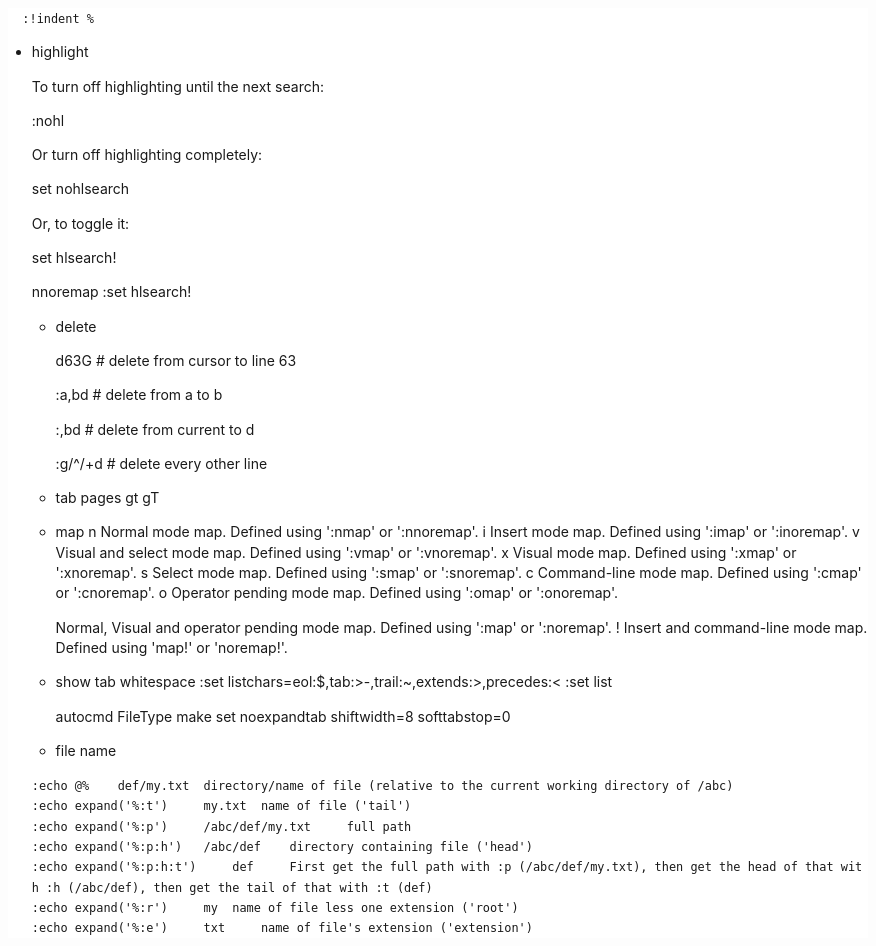       :!indent %
  
  * highlight

      To turn off highlighting until the next search:

      :nohl

      Or turn off highlighting completely:

      set nohlsearch

      Or, to toggle it:

      set hlsearch!

      nnoremap <F3> :set hlsearch!<CR>

    * delete
      
      d63G # delete from cursor to line 63
      
      :a,bd # delete from a to b
      
      :,bd # delete from current to d 

      :g/^/+d # delete every other line
    
    * tab pages
      gt
      gT

    * map
      n  Normal mode map. Defined using ':nmap' or ':nnoremap'.
      i  Insert mode map. Defined using ':imap' or ':inoremap'.
      v  Visual and select mode map. Defined using ':vmap' or ':vnoremap'.
      x  Visual mode map. Defined using ':xmap' or ':xnoremap'.
      s  Select mode map. Defined using ':smap' or ':snoremap'.
      c  Command-line mode map. Defined using ':cmap' or ':cnoremap'.
      o  Operator pending mode map. Defined using ':omap' or ':onoremap'.
      
      <Space>  Normal, Visual and operator pending mode map. Defined using
                ':map' or ':noremap'.
      !  Insert and command-line mode map. Defined using 'map!' or
          'noremap!'.
    * show tab whitespace
      :set listchars=eol:$,tab:>-,trail:~,extends:>,precedes:<
      :set list

      autocmd FileType make set noexpandtab shiftwidth=8 softtabstop=0

    * file name  
    ```
    :echo @% 	def/my.txt 	directory/name of file (relative to the current working directory of /abc)
    :echo expand('%:t') 	my.txt 	name of file ('tail')
    :echo expand('%:p') 	/abc/def/my.txt 	full path
    :echo expand('%:p:h') 	/abc/def 	directory containing file ('head')
    :echo expand('%:p:h:t') 	def 	First get the full path with :p (/abc/def/my.txt), then get the head of that with :h (/abc/def), then get the tail of that with :t (def)
    :echo expand('%:r') 	my 	name of file less one extension ('root')
    :echo expand('%:e') 	txt 	name of file's extension ('extension') 
    ```

